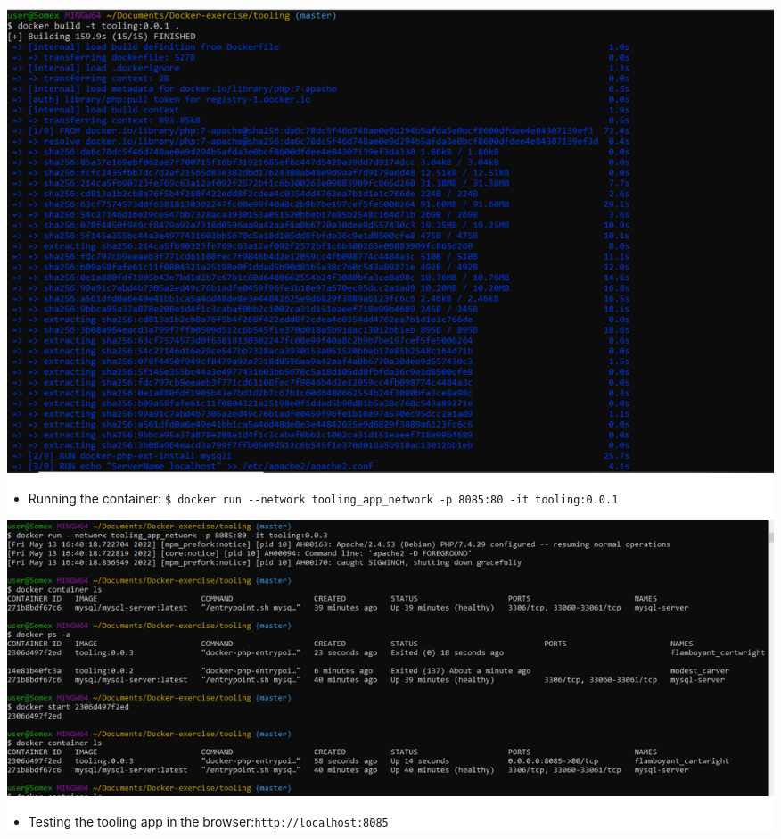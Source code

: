 ![](https://github.com/Demiladee/private-projects/blob/main/img/project20/10.png)

- Running the container: ` $ docker run --network tooling_app_network -p 8085:80 -it tooling:0.0.1 `

![](https://github.com/Demiladee/private-projects/blob/main/img/project20/11.png)

- Testing the tooling app in the browser:`http://localhost:8085`
